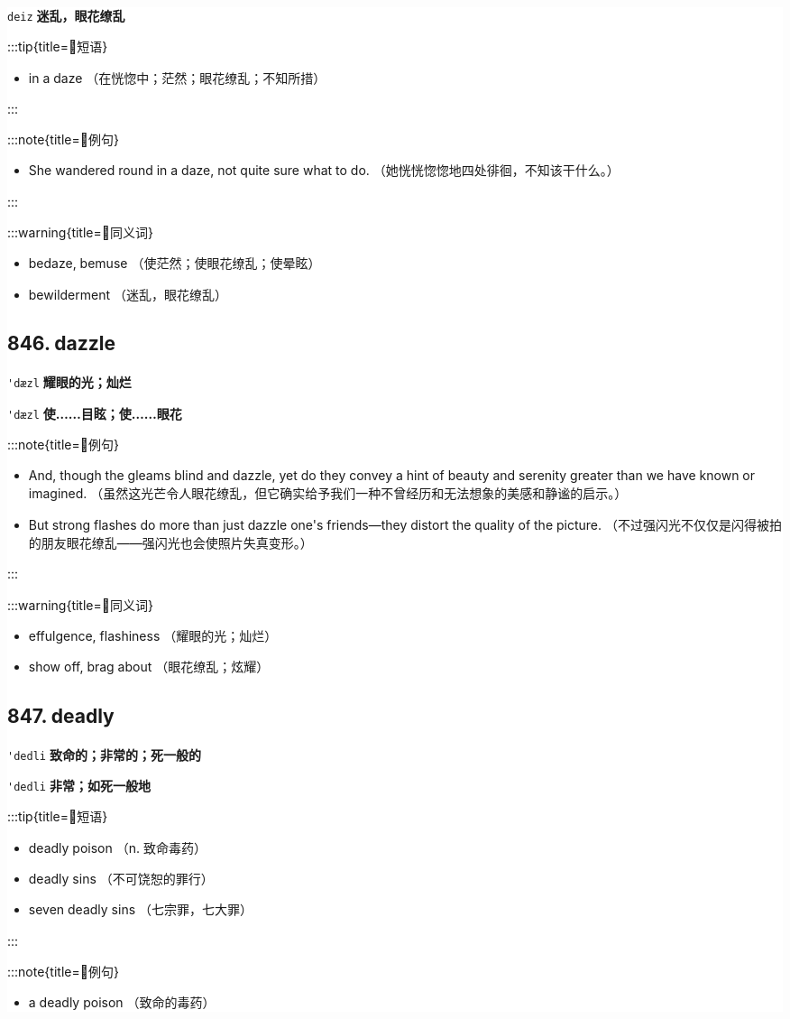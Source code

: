 `deiz`  **迷乱，眼花缭乱**

:::tip{title=🤩短语}

- in a daze （在恍惚中；茫然；眼花缭乱；不知所措）

:::

:::note{title=🎤例句}

- She wandered round in a daze, not quite sure what to do. （她恍恍惚惚地四处徘徊，不知该干什么。）

:::

:::warning{title=🤔同义词}

- bedaze, bemuse （使茫然；使眼花缭乱；使晕眩）

- bewilderment （迷乱，眼花缭乱）


## 846. dazzle

`'dæzl`  **耀眼的光；灿烂**

`'dæzl`  **使……目眩；使……眼花**

:::note{title=🎤例句}

- And, though the gleams blind and dazzle, yet do they convey a hint of beauty and serenity greater than we have known or imagined. （虽然这光芒令人眼花缭乱，但它确实给予我们一种不曾经历和无法想象的美感和静谧的启示。）

- But strong flashes do more than just dazzle one's friends—they distort the quality of the picture. （不过强闪光不仅仅是闪得被拍的朋友眼花缭乱——强闪光也会使照片失真变形。）

:::

:::warning{title=🤔同义词}

- effulgence, flashiness （耀眼的光；灿烂）

- show off, brag about （眼花缭乱；炫耀）


## 847. deadly

`'dedli`  **致命的；非常的；死一般的**

`'dedli`  **非常；如死一般地**

:::tip{title=🤩短语}

- deadly poison （n. 致命毒药）

- deadly sins （不可饶恕的罪行）

- seven deadly sins （七宗罪，七大罪）

:::

:::note{title=🎤例句}

- a deadly poison （致命的毒药）

